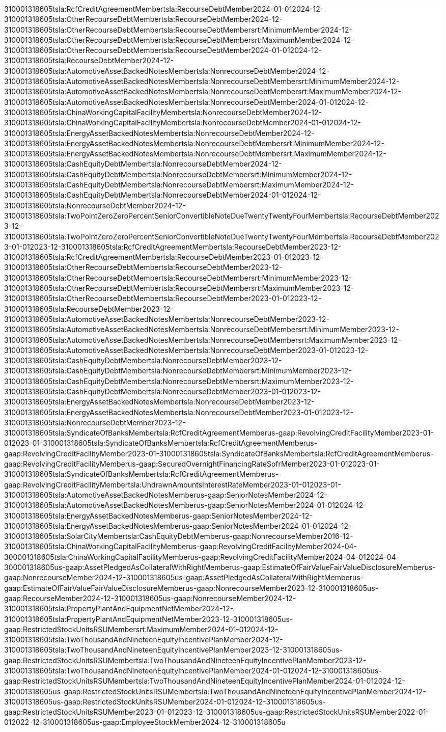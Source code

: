 310001318605tsla:RcfCreditAgreementMembertsla:RecourseDebtMember2024-01-012024-12-310001318605tsla:OtherRecourseDebtMembertsla:RecourseDebtMember2024-12-310001318605tsla:OtherRecourseDebtMembertsla:RecourseDebtMembersrt:MinimumMember2024-12-310001318605tsla:OtherRecourseDebtMembertsla:RecourseDebtMembersrt:MaximumMember2024-12-310001318605tsla:OtherRecourseDebtMembertsla:RecourseDebtMember2024-01-012024-12-310001318605tsla:RecourseDebtMember2024-12-310001318605tsla:AutomotiveAssetBackedNotesMembertsla:NonrecourseDebtMember2024-12-310001318605tsla:AutomotiveAssetBackedNotesMembertsla:NonrecourseDebtMembersrt:MinimumMember2024-12-310001318605tsla:AutomotiveAssetBackedNotesMembertsla:NonrecourseDebtMembersrt:MaximumMember2024-12-310001318605tsla:AutomotiveAssetBackedNotesMembertsla:NonrecourseDebtMember2024-01-012024-12-310001318605tsla:ChinaWorkingCapitalFacilityMembertsla:NonrecourseDebtMember2024-12-310001318605tsla:ChinaWorkingCapitalFacilityMembertsla:NonrecourseDebtMember2024-01-012024-12-310001318605tsla:EnergyAssetBackedNotesMembertsla:NonrecourseDebtMember2024-12-310001318605tsla:EnergyAssetBackedNotesMembertsla:NonrecourseDebtMembersrt:MinimumMember2024-12-310001318605tsla:EnergyAssetBackedNotesMembertsla:NonrecourseDebtMembersrt:MaximumMember2024-12-310001318605tsla:CashEquityDebtMembertsla:NonrecourseDebtMember2024-12-310001318605tsla:CashEquityDebtMembertsla:NonrecourseDebtMembersrt:MinimumMember2024-12-310001318605tsla:CashEquityDebtMembertsla:NonrecourseDebtMembersrt:MaximumMember2024-12-310001318605tsla:CashEquityDebtMembertsla:NonrecourseDebtMember2024-01-012024-12-310001318605tsla:NonrecourseDebtMember2024-12-310001318605tsla:TwoPointZeroZeroPercentSeniorConvertibleNoteDueTwentyTwentyFourMembertsla:RecourseDebtMember2023-12-310001318605tsla:TwoPointZeroZeroPercentSeniorConvertibleNoteDueTwentyTwentyFourMembertsla:RecourseDebtMember2023-01-012023-12-310001318605tsla:RcfCreditAgreementMembertsla:RecourseDebtMember2023-12-310001318605tsla:RcfCreditAgreementMembertsla:RecourseDebtMember2023-01-012023-12-310001318605tsla:OtherRecourseDebtMembertsla:RecourseDebtMember2023-12-310001318605tsla:OtherRecourseDebtMembertsla:RecourseDebtMembersrt:MinimumMember2023-12-310001318605tsla:OtherRecourseDebtMembertsla:RecourseDebtMembersrt:MaximumMember2023-12-310001318605tsla:OtherRecourseDebtMembertsla:RecourseDebtMember2023-01-012023-12-310001318605tsla:RecourseDebtMember2023-12-310001318605tsla:AutomotiveAssetBackedNotesMembertsla:NonrecourseDebtMember2023-12-310001318605tsla:AutomotiveAssetBackedNotesMembertsla:NonrecourseDebtMembersrt:MinimumMember2023-12-310001318605tsla:AutomotiveAssetBackedNotesMembertsla:NonrecourseDebtMembersrt:MaximumMember2023-12-310001318605tsla:AutomotiveAssetBackedNotesMembertsla:NonrecourseDebtMember2023-01-012023-12-310001318605tsla:CashEquityDebtMembertsla:NonrecourseDebtMember2023-12-310001318605tsla:CashEquityDebtMembertsla:NonrecourseDebtMembersrt:MinimumMember2023-12-310001318605tsla:CashEquityDebtMembertsla:NonrecourseDebtMembersrt:MaximumMember2023-12-310001318605tsla:CashEquityDebtMembertsla:NonrecourseDebtMember2023-01-012023-12-310001318605tsla:EnergyAssetBackedNotesMembertsla:NonrecourseDebtMember2023-12-310001318605tsla:EnergyAssetBackedNotesMembertsla:NonrecourseDebtMember2023-01-012023-12-310001318605tsla:NonrecourseDebtMember2023-12-310001318605tsla:SyndicateOfBanksMembertsla:RcfCreditAgreementMemberus-gaap:RevolvingCreditFacilityMember2023-01-012023-01-310001318605tsla:SyndicateOfBanksMembertsla:RcfCreditAgreementMemberus-gaap:RevolvingCreditFacilityMember2023-01-310001318605tsla:SyndicateOfBanksMembertsla:RcfCreditAgreementMemberus-gaap:RevolvingCreditFacilityMemberus-gaap:SecuredOvernightFinancingRateSofrMember2023-01-012023-01-310001318605tsla:SyndicateOfBanksMembertsla:RcfCreditAgreementMemberus-gaap:RevolvingCreditFacilityMembertsla:UndrawnAmountsInterestRateMember2023-01-012023-01-310001318605tsla:AutomotiveAssetBackedNotesMemberus-gaap:SeniorNotesMember2024-12-310001318605tsla:AutomotiveAssetBackedNotesMemberus-gaap:SeniorNotesMember2024-01-012024-12-310001318605tsla:EnergyAssetBackedNotesMemberus-gaap:SeniorNotesMember2024-12-310001318605tsla:EnergyAssetBackedNotesMemberus-gaap:SeniorNotesMember2024-01-012024-12-310001318605tsla:SolarCityMembertsla:CashEquityDebtMemberus-gaap:NonrecourseMember2016-12-310001318605tsla:ChinaWorkingCapitalFacilityMemberus-gaap:RevolvingCreditFacilityMember2024-04-300001318605tsla:ChinaWorkingCapitalFacilityMemberus-gaap:RevolvingCreditFacilityMember2024-04-012024-04-300001318605us-gaap:AssetPledgedAsCollateralWithRightMemberus-gaap:EstimateOfFairValueFairValueDisclosureMemberus-gaap:NonrecourseMember2024-12-310001318605us-gaap:AssetPledgedAsCollateralWithRightMemberus-gaap:EstimateOfFairValueFairValueDisclosureMemberus-gaap:NonrecourseMember2023-12-310001318605us-gaap:RecourseMember2024-12-310001318605us-gaap:NonrecourseMember2024-12-310001318605tsla:PropertyPlantAndEquipmentNetMember2024-12-310001318605tsla:PropertyPlantAndEquipmentNetMember2023-12-310001318605us-gaap:RestrictedStockUnitsRSUMembersrt:MaximumMember2024-01-012024-12-310001318605tsla:TwoThousandAndNineteenEquityIncentivePlanMember2024-12-310001318605tsla:TwoThousandAndNineteenEquityIncentivePlanMember2023-12-310001318605us-gaap:RestrictedStockUnitsRSUMembertsla:TwoThousandAndNineteenEquityIncentivePlanMember2023-12-310001318605tsla:TwoThousandAndNineteenEquityIncentivePlanMember2024-01-012024-12-310001318605us-gaap:RestrictedStockUnitsRSUMembertsla:TwoThousandAndNineteenEquityIncentivePlanMember2024-01-012024-12-310001318605us-gaap:RestrictedStockUnitsRSUMembertsla:TwoThousandAndNineteenEquityIncentivePlanMember2024-12-310001318605us-gaap:RestrictedStockUnitsRSUMember2024-01-012024-12-310001318605us-gaap:RestrictedStockUnitsRSUMember2023-01-012023-12-310001318605us-gaap:RestrictedStockUnitsRSUMember2022-01-012022-12-310001318605us-gaap:EmployeeStockMember2024-12-310001318605u